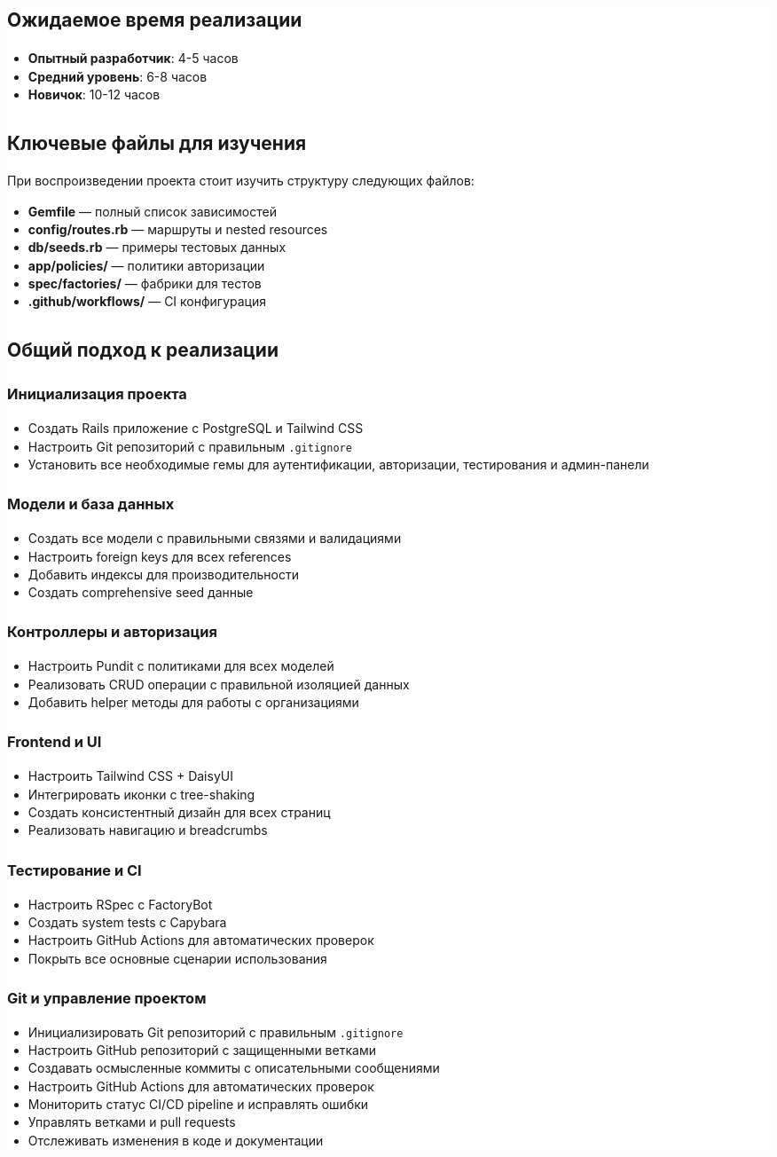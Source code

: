 ## Ожидаемое время реализации

- **Опытный разработчик**: 4-5 часов
- **Средний уровень**: 6-8 часов
- **Новичок**: 10-12 часов

## Ключевые файлы для изучения

При воспроизведении проекта стоит изучить структуру следующих файлов:
- **Gemfile** — полный список зависимостей
- **config/routes.rb** — маршруты и nested resources
- **db/seeds.rb** — примеры тестовых данных
- **app/policies/** — политики авторизации
- **spec/factories/** — фабрики для тестов
- **.github/workflows/** — CI конфигурация

## Общий подход к реализации

### Инициализация проекта
- Создать Rails приложение с PostgreSQL и Tailwind CSS
- Настроить Git репозиторий с правильным `.gitignore`
- Установить все необходимые гемы для аутентификации, авторизации, тестирования и админ-панели

### Модели и база данных
- Создать все модели с правильными связями и валидациями
- Настроить foreign keys для всех references
- Добавить индексы для производительности
- Создать comprehensive seed данные

### Контроллеры и авторизация
- Настроить Pundit с политиками для всех моделей
- Реализовать CRUD операции с правильной изоляцией данных
- Добавить helper методы для работы с организациями

### Frontend и UI
- Настроить Tailwind CSS + DaisyUI
- Интегрировать иконки с tree-shaking
- Создать консистентный дизайн для всех страниц
- Реализовать навигацию и breadcrumbs

### Тестирование и CI
- Настроить RSpec с FactoryBot
- Создать system tests с Capybara
- Настроить GitHub Actions для автоматических проверок
- Покрыть все основные сценарии использования

### Git и управление проектом
- Инициализировать Git репозиторий с правильным `.gitignore`
- Настроить GitHub репозиторий с защищенными ветками
- Создавать осмысленные коммиты с описательными сообщениями
- Настроить GitHub Actions для автоматических проверок
- Мониторить статус CI/CD pipeline и исправлять ошибки
- Управлять ветками и pull requests
- Отслеживать изменения в коде и документации
